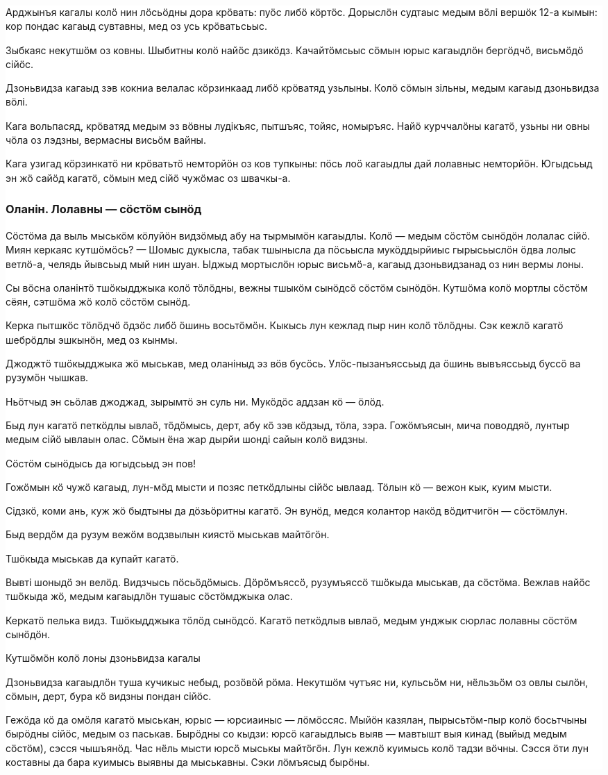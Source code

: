 Арджынъя кагалы колӧ нин лӧсьӧдны дора крӧвать: пуӧс либӧ кӧртӧс. Дорыслӧн судтаыс медым вӧлі вершӧк 12-а кымын: кор пондас кагаыд сувтавны, мед оз усь крӧватьсьыс.

Зыбкаяс некутшӧм оз ковны. Шыбитны колӧ найӧс дзикӧдз. Качайтӧмсьыс сӧмын юрыс кагаыдлӧн бергӧдчӧ, висьмӧдӧ сійӧс.

Дзоньвидза кагаыд зэв кокниа велалас кӧрзинкаад либӧ крӧватяд узьлыны. Колӧ сӧмын зільны, медым кагаыд дзоньвидза вӧлі.

Кага вольпасяд, крӧватяд медым эз вӧвны лудікъяс, пытшъяс, тойяс, номыръяс. Найӧ курччалӧны кагатӧ, узьны ни овны чӧла оз лэдзны, вермасны висьӧм вайны.

Кага узигад кӧрзинкатӧ ни крӧватьтӧ немторйӧн оз ков тупкыны: пӧсь лоӧ кагаыдлы дай лолавныс немторйӧн. Югыдсьыд эн жӧ сайӧд кагатӧ, сӧмын мед сійӧ чужӧмас оз швачкы-а.

### Оланін. Лолавны — сӧстӧм сынӧд

Сӧстӧма да выль мыськӧм кӧлуйӧн видзӧмыд абу на тырмымӧн кагаыдлы. Колӧ — медым сӧстӧм сынӧдӧн лолалас сійӧ. Миян керкаяс кутшӧмӧсь? — Шомыс дукысла, табак тшынысла да пӧсьысла мукӧддырйиыс гырысьыслӧн ӧдва лолыс ветлӧ-а, челядь йывсьыд мый нин шуан. Ыджыд мортыслӧн юрыс висьмӧ-а, кагаыд дзоньвидзанад оз нин вермы лоны.

Сы вӧсна оланінтӧ тшӧкыдджыка колӧ тӧлӧдны, вежны тшыкӧм сынӧдсӧ сӧстӧм сынӧдӧн. Кутшӧма колӧ мортлы сӧстӧм сёян, сэтшӧма жӧ колӧ сӧстӧм сынӧд.

Керка пытшкӧс тӧлӧдчӧ ӧдзӧс либӧ ӧшинь восьтӧмӧн. Кыкысь лун кежлад пыр нин колӧ тӧлӧдны. Сэк кежлӧ кагатӧ шебрӧдлы эшкынӧн, мед оз кынмы.

Джоджтӧ тшӧкыдджыка жӧ мыськав, мед оланіныд эз вӧв бусӧсь. Улӧс-пызанъяссьыд да ӧшинь вывъяссьыд буссӧ ва рузумӧн чышкав.

Ньӧтчыд эн сьӧлав джоджад, зырымтӧ эн суль ни. Мукӧдӧс аддзан кӧ — ӧлӧд.

Быд лун кагатӧ петкӧдлы ывлаӧ, тӧдӧмысь, дерт, абу кӧ зэв кӧдзыд, тӧла, зэра. Гожӧмъясын, мича поводдяӧ, лунтыр медым сійӧ ывлаын олас. Сӧмын ёна жар дырйи шонді сайын колӧ видзны.

Сӧстӧм сынӧдысь да югыдсьыд эн пов!

Гожӧмын кӧ чужӧ кагаыд, лун-мӧд мысти и позяс петкӧдлыны сійӧс ывлаад. Тӧлын кӧ — вежон кык, куим мысти.

Сідзкӧ, коми ань, куж жӧ быдтыны да дӧзьӧритны кагатӧ. Эн вунӧд, медся колантор накӧд вӧдитчигӧн — сӧстӧмлун.

Быд вердӧм да рузум вежӧм водзвылын киястӧ мыськав майтӧгӧн.

Тшӧкыда мыськав да купайт кагатӧ.

Вывті шоныдӧ эн велӧд. Видзчысь пӧсьӧдӧмысь. Дӧрӧмъяссӧ, рузумъяссӧ тшӧкыда мыськав, да сӧстӧма. Вежлав найӧс тшӧкыда жӧ, медым кагаыдлӧн тушаыс сӧстӧмджыка олас.

Керкатӧ пелька видз. Тшӧкыдджыка тӧлӧд сынӧдсӧ. Кагатӧ петкӧдлыв ывлаӧ, медым унджык сюрлас лолавны сӧстӧм сынӧдӧн.

Кутшӧмӧн колӧ лоны дзоньвидза кагалы

Дзоньвидза кагаыдлӧн туша кучикыс небыд, розӧвӧй рӧма. Некутшӧм чутъяс ни, кульсьӧм ни, нёльзьӧм оз овлы сылӧн, сӧмын, дерт, бура кӧ видзны пондан сійӧс.

Гежӧда кӧ да омӧля кагатӧ мыськан, юрыс — юрсиаиныс — лӧмӧссяс. Мыйӧн казялан, пырысьтӧм-пыр колӧ босьтчыны бырӧдны сійӧс, медым оз паськав. Бырӧдны со кыдзи: юрсӧ кагаыдлысь выяв — мавтышт выя кинад (выйыд медым сӧстӧм), сэсся чышъянӧд. Час нёль мысти юрсӧ мыськы майтӧгӧн. Лун кежлӧ куимысь колӧ тадзи вӧчны. Сэсся ӧти лун коставны да бара куимысь выявны да мыськавны. Сэки лӧмъясыд бырӧны.
